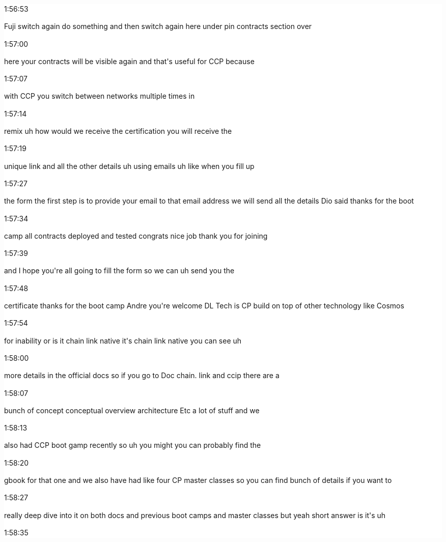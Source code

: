 1:56:53

Fuji switch again do something and then switch again here under pin contracts section over

1:57:00

here your contracts will be visible again and that's useful for CCP because

1:57:07

with CCP you switch between networks multiple times in

1:57:14

remix uh how would we receive the certification you will receive the

1:57:19

unique link and all the other details uh using emails uh like when you fill up

1:57:27

the form the first step is to provide your email to that email address we will send all the details Dio said thanks for the boot

1:57:34

camp all contracts deployed and tested congrats nice job thank you for joining

1:57:39

and I hope you're all going to fill the form so we can uh send you the

1:57:48

certificate thanks for the boot camp Andre you're welcome DL Tech is CP build on top of other technology like Cosmos

1:57:54

for inability or is it chain link native it's chain link native you can see uh

1:58:00

more details in the official docs so if you go to Doc chain. link and ccip there are a

1:58:07

bunch of concept conceptual overview architecture Etc a lot of stuff and we

1:58:13

also had CCP boot gamp recently so uh you might you can probably find the

1:58:20

gbook for that one and we also have had like four CP master classes so you can find bunch of details if you want to

1:58:27

really deep dive into it on both docs and previous boot camps and master classes but yeah short answer is it's uh

1:58:35
